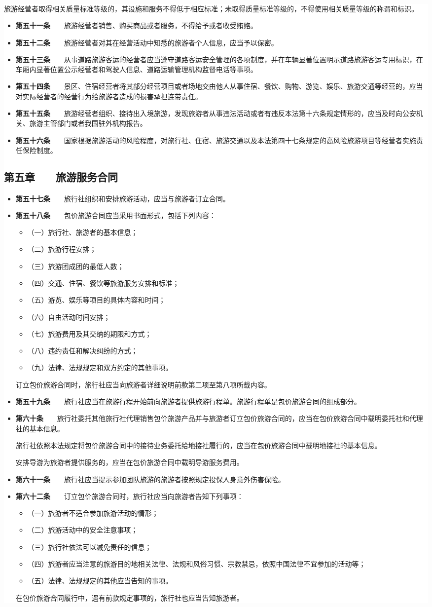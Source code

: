   旅游经营者取得相关质量标准等级的，其设施和服务不得低于相应标准；未取得质量标准等级的，不得使用相关质量等级的称谓和标识。

- **第五十一条**　　旅游经营者销售、购买商品或者服务，不得给予或者收受贿赂。

- **第五十二条**　　旅游经营者对其在经营活动中知悉的旅游者个人信息，应当予以保密。

- **第五十三条**　　从事道路旅游客运的经营者应当遵守道路客运安全管理的各项制度，并在车辆显著位置明示道路旅游客运专用标识，在车厢内显著位置公示经营者和驾驶人信息、道路运输管理机构监督电话等事项。

- **第五十四条**　　景区、住宿经营者将其部分经营项目或者场地交由他人从事住宿、餐饮、购物、游览、娱乐、旅游交通等经营的，应当对实际经营者的经营行为给旅游者造成的损害承担连带责任。

- **第五十五条**　　旅游经营者组织、接待出入境旅游，发现旅游者从事违法活动或者有违反本法第十六条规定情形的，应当及时向公安机关、旅游主管部门或者我国驻外机构报告。

- **第五十六条**　　国家根据旅游活动的风险程度，对旅行社、住宿、旅游交通以及本法第四十七条规定的高风险旅游项目等经营者实施责任保险制度。

## 第五章　　旅游服务合同

- **第五十七条**　　旅行社组织和安排旅游活动，应当与旅游者订立合同。

- **第五十八条**　　包价旅游合同应当采用书面形式，包括下列内容：

  - （一）旅行社、旅游者的基本信息；

  - （二）旅游行程安排；

  - （三）旅游团成团的最低人数；

  - （四）交通、住宿、餐饮等旅游服务安排和标准；

  - （五）游览、娱乐等项目的具体内容和时间；

  - （六）自由活动时间安排；

  - （七）旅游费用及其交纳的期限和方式；

  - （八）违约责任和解决纠纷的方式；

  - （九）法律、法规规定和双方约定的其他事项。

  订立包价旅游合同时，旅行社应当向旅游者详细说明前款第二项至第八项所载内容。

- **第五十九条**　　旅行社应当在旅游行程开始前向旅游者提供旅游行程单。旅游行程单是包价旅游合同的组成部分。

- **第六十条**　　旅行社委托其他旅行社代理销售包价旅游产品并与旅游者订立包价旅游合同的，应当在包价旅游合同中载明委托社和代理社的基本信息。

  旅行社依照本法规定将包价旅游合同中的接待业务委托给地接社履行的，应当在包价旅游合同中载明地接社的基本信息。

  安排导游为旅游者提供服务的，应当在包价旅游合同中载明导游服务费用。

- **第六十一条**　　旅行社应当提示参加团队旅游的旅游者按照规定投保人身意外伤害保险。

- **第六十二条**　　订立包价旅游合同时，旅行社应当向旅游者告知下列事项：

  - （一）旅游者不适合参加旅游活动的情形；

  - （二）旅游活动中的安全注意事项；

  - （三）旅行社依法可以减免责任的信息；

  - （四）旅游者应当注意的旅游目的地相关法律、法规和风俗习惯、宗教禁忌，依照中国法律不宜参加的活动等；

  - （五）法律、法规规定的其他应当告知的事项。

  在包价旅游合同履行中，遇有前款规定事项的，旅行社也应当告知旅游者。
